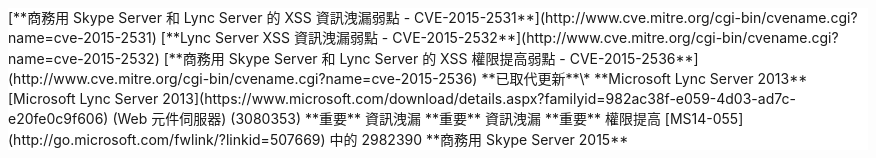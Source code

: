 </td>
<td style="border:1px solid black;">
[**商務用 Skype Server 和 Lync Server 的 XSS 資訊洩漏弱點 - CVE-2015-2531**](http://www.cve.mitre.org/cgi-bin/cvename.cgi?name=cve-2015-2531)

</td>
<td style="border:1px solid black;">
[**Lync Server XSS 資訊洩漏弱點 - CVE-2015-2532**](http://www.cve.mitre.org/cgi-bin/cvename.cgi?name=cve-2015-2532)

</td>
<td style="border:1px solid black;">
[**商務用 Skype Server 和 Lync Server 的 XSS 權限提高弱點 - CVE-2015-2536**](http://www.cve.mitre.org/cgi-bin/cvename.cgi?name=cve-2015-2536)

</td>
<td style="border:1px solid black;">
**已取代更新**\*

</td>
</tr>
<tr>
<td style="border:1px solid black;" colspan="5">
**Microsoft Lync Server 2013**

</td>
</tr>
<tr>
<td style="border:1px solid black;">
[Microsoft Lync Server 2013](https://www.microsoft.com/download/details.aspx?familyid=982ac38f-e059-4d03-ad7c-e20fe0c9f606)  
(Web 元件伺服器)  
(3080353)

</td>
<td style="border:1px solid black;">
**重要**  
資訊洩漏

</td>
<td style="border:1px solid black;">
**重要**  
資訊洩漏

</td>
<td style="border:1px solid black;">
**重要**  
權限提高

</td>
<td style="border:1px solid black;">
[MS14-055](http://go.microsoft.com/fwlink/?linkid=507669) 中的 2982390

</td>
</tr>
<tr>
<td style="border:1px solid black;" colspan="5">
**商務用 Skype Server 2015**
